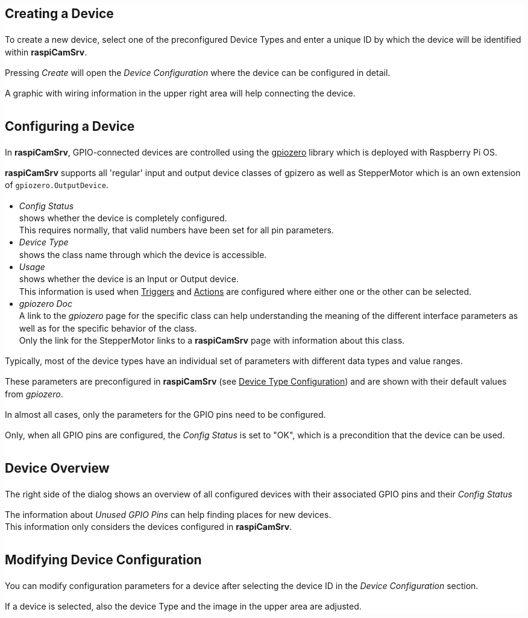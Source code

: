 ## Creating a Device

To create a new device, select one of the preconfigured Device Types and enter a unique ID by which the device will be identified within **raspiCamSrv**.

Pressing *Create* will open the *Device Configuration* where the device can be configured in detail.

A graphic with wiring information in the upper right area will help connecting the device.

## Configuring a Device

In **raspiCamSrv**, GPIO-connected devices are controlled using the [gpiozero](https://gpiozero.readthedocs.io/en/stable/index.html) library which is deployed with Raspberry Pi OS.

**raspiCamSrv** supports all 'regular' input and output device classes of gpizero as well as StepperMotor which is an own extension of ```gpiozero.OutputDevice```.

- *Config Status*<br>shows whether the device is completely configured.<br>This requires normally, that valid numbers have been set for all pin parameters.
- *Device Type*<br>shows the class name through which the device is accessible.
- *Usage*<br>shows whether the device is an Input or Output device.<br>This information is used when [Triggers](./TriggerTriggers.md) and [Actions](./TriggerActions.md) are configured where either one or the other can be selected.
- *gpiozero Doc*<br>A link to the *gpiozero* page for the specific class can help understanding the meaning of the different interface parameters as well as for the specific behavior of the class.<br>Only the link for the StepperMotor links to a **raspiCamSrv** page with information about this class.

Typically, most of the device types have an individual set of parameters with different data types and value ranges.

These parameters are preconfigured in **raspiCamSrv** (see [Device Type Configuration](#device-type-configuration)) and are shown with their default values from *gpiozero*.

In almost all cases, only the parameters for the GPIO pins need to be configured.

Only, when all GPIO pins are configured, the *Config Status* is set to "OK", which is a precondition that the device can be used.

## Device Overview

The right side of the dialog shows an overview of all configured devices with their associated GPIO pins and their *Config Status*

The information about *Unused GPIO Pins* can help finding places for new devices.<br>This information only considers the devices configured in **raspiCamSrv**.

## Modifying Device Configuration

You can modify configuration parameters for a device after selecting the device ID in the *Device Configuration* section.

If a device is selected, also the device Type and the image in the upper area are adjusted.
